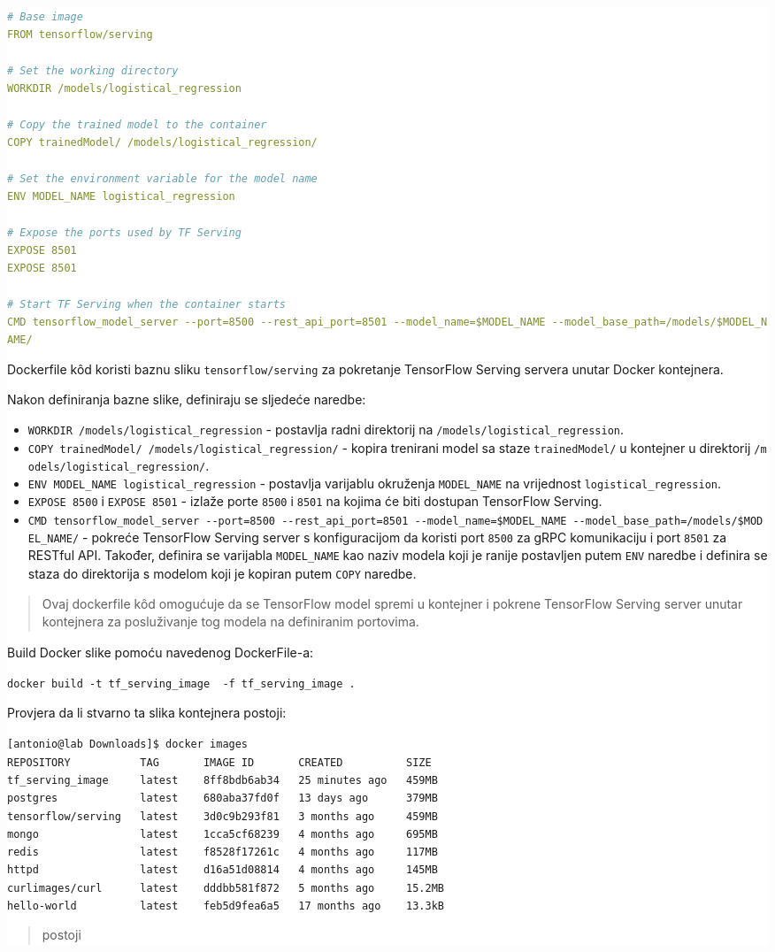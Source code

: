 ```yaml
# Base image
FROM tensorflow/serving

# Set the working directory
WORKDIR /models/logistical_regression

# Copy the trained model to the container
COPY trainedModel/ /models/logistical_regression/

# Set the environment variable for the model name
ENV MODEL_NAME logistical_regression

# Expose the ports used by TF Serving
EXPOSE 8501
EXPOSE 8501

# Start TF Serving when the container starts
CMD tensorflow_model_server --port=8500 --rest_api_port=8501 --model_name=$MODEL_NAME --model_base_path=/models/$MODEL_NAME/
```

Dockerfile kôd koristi baznu sliku `tensorflow/serving` za pokretanje TensorFlow Serving servera unutar Docker kontejnera.

Nakon definiranja bazne slike, definiraju se sljedeće naredbe:

-   `WORKDIR /models/logistical_regression` - postavlja radni direktorij na `/models/logistical_regression`.
-   `COPY trainedModel/ /models/logistical_regression/` - kopira trenirani model sa staze `trainedModel/` u kontejner u direktorij `/models/logistical_regression/`.
-   `ENV MODEL_NAME logistical_regression` - postavlja varijablu okruženja `MODEL_NAME` na vrijednost `logistical_regression`.
-   `EXPOSE 8500` i `EXPOSE 8501` - izlaže porte `8500` i `8501` na kojima će biti dostupan TensorFlow Serving.
-   `CMD tensorflow_model_server --port=8500 --rest_api_port=8501 --model_name=$MODEL_NAME --model_base_path=/models/$MODEL_NAME/` - pokreće TensorFlow Serving server s konfiguracijom da koristi port `8500` za gRPC komunikaciju i port `8501` za RESTful API. Također, definira se varijabla `MODEL_NAME` kao naziv modela koji je ranije postavljen putem `ENV` naredbe i definira se staza do direktorija s modelom koji je kopiran putem `COPY` naredbe.

> Ovaj dockerfile kôd omogućuje da se TensorFlow model spremi u kontejner i pokrene TensorFlow Serving server unutar kontejnera za posluživanje tog modela na definiranim portovima.

Build Docker slike pomoću navedenog DockerFile-a:

```shell
docker build -t tf_serving_image  -f tf_serving_image .
```

Provjera da li stvarno ta slika kontejnera postoji:

```shell
[antonio@lab Downloads]$ docker images
REPOSITORY           TAG       IMAGE ID       CREATED          SIZE
tf_serving_image     latest    8ff8bdb6ab34   25 minutes ago   459MB
postgres             latest    680aba37fd0f   13 days ago      379MB
tensorflow/serving   latest    3d0c9b293f81   3 months ago     459MB
mongo                latest    1cca5cf68239   4 months ago     695MB
redis                latest    f8528f17261c   4 months ago     117MB
httpd                latest    d16a51d08814   4 months ago     145MB
curlimages/curl      latest    dddbb581f872   5 months ago     15.2MB
hello-world          latest    feb5d9fea6a5   17 months ago    13.3kB
```
> postoji
